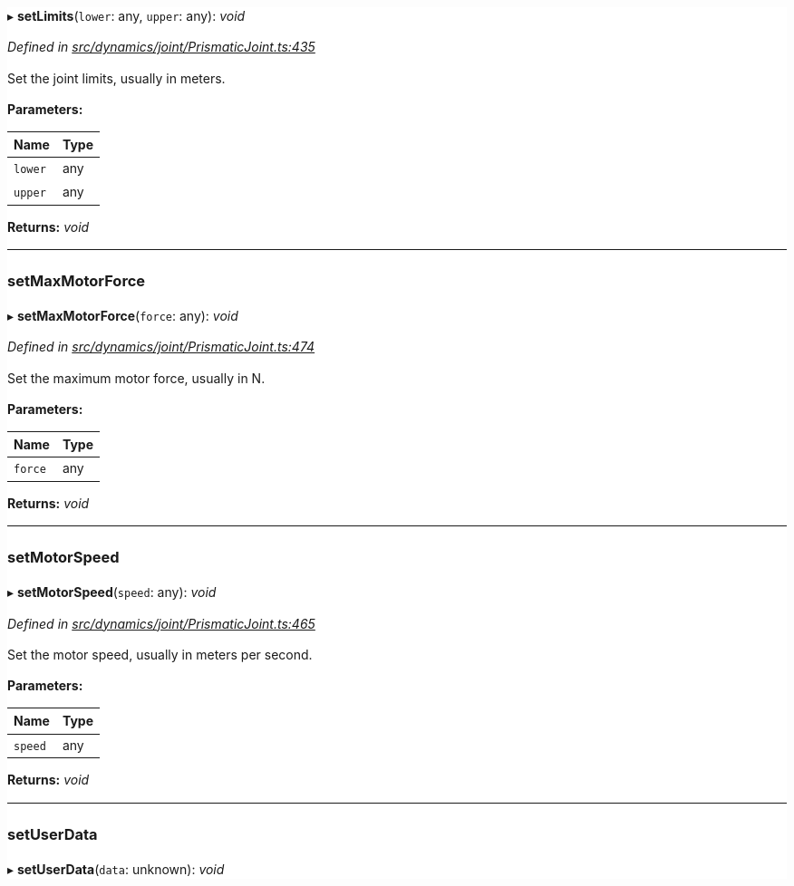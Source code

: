 ▸ **setLimits**(`lower`: any, `upper`: any): *void*

*Defined in [src/dynamics/joint/PrismaticJoint.ts:435](https://github.com/shakiba/planck.js/blob/b8c946c/src/dynamics/joint/PrismaticJoint.ts#L435)*

Set the joint limits, usually in meters.

**Parameters:**

Name | Type |
------ | ------ |
`lower` | any |
`upper` | any |

**Returns:** *void*

___

###  setMaxMotorForce

▸ **setMaxMotorForce**(`force`: any): *void*

*Defined in [src/dynamics/joint/PrismaticJoint.ts:474](https://github.com/shakiba/planck.js/blob/b8c946c/src/dynamics/joint/PrismaticJoint.ts#L474)*

Set the maximum motor force, usually in N.

**Parameters:**

Name | Type |
------ | ------ |
`force` | any |

**Returns:** *void*

___

###  setMotorSpeed

▸ **setMotorSpeed**(`speed`: any): *void*

*Defined in [src/dynamics/joint/PrismaticJoint.ts:465](https://github.com/shakiba/planck.js/blob/b8c946c/src/dynamics/joint/PrismaticJoint.ts#L465)*

Set the motor speed, usually in meters per second.

**Parameters:**

Name | Type |
------ | ------ |
`speed` | any |

**Returns:** *void*

___

###  setUserData

▸ **setUserData**(`data`: unknown): *void*
